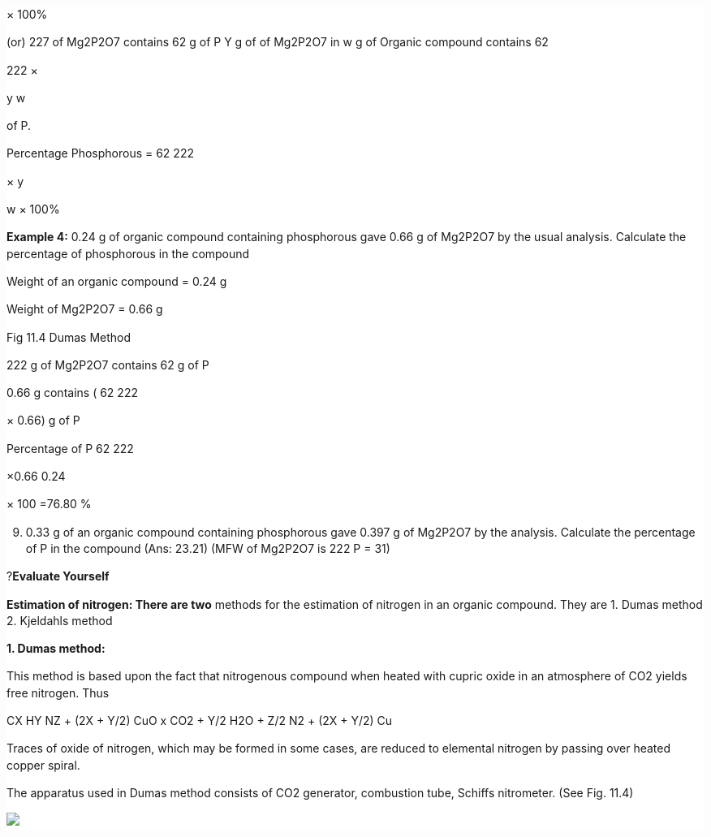 × 100%

(or) 227 of Mg2P2O7 contains 62 g of P Y g of of Mg2P2O7 in w g of Organic compound contains 62

222 ×

y w

of P.

Percentage Phosphorous = 62 222

× y

w × 100%

**Example 4:** 0.24 g of organic compound containing phosphorous gave 0.66 g of Mg2P2O7 by the usual analysis. Calculate the percentage of phosphorous in the compound

Weight of an organic compound = 0.24 g

Weight of Mg2P2O7 = 0.66 g




  

Fig 11.4 Dumas Method

222 g of Mg2P2O7 contains 62 g of P

0.66 g contains ( 62 222

× 0.66) g of P

Percentage of P 62 222

×0.66 0.24

× 100 =76.80 %

9) 0.33 g of an organic compound containing phosphorous gave 0.397 g of Mg2P2O7 by the analysis. Calculate the percentage of P in the compound (Ans: 23.21) (MFW of Mg2P2O7 is 222 P = 31)

?**Evaluate Yourself**

**Estimation of nitrogen: There are two** methods for the estimation of nitrogen in an organic compound. They are 1. Dumas method 2. Kjeldahls method

**1\. Dumas method:**

This method is based upon the fact that nitrogenous compound when heated with cupric oxide in an atmosphere of CO2 yields free nitrogen. Thus

CX HY NZ + (2X + Y/2) CuO x CO2 + Y/2 H2O + Z/2 N2 + (2X + Y/2) Cu

Traces of oxide of nitrogen, which may be formed in some cases, are reduced to elemental nitrogen by passing over heated copper spiral.  

The apparatus used in Dumas method consists of CO2 generator, combustion tube, Schiffs nitrometer. (See Fig. 11.4)

![](s60.png)
